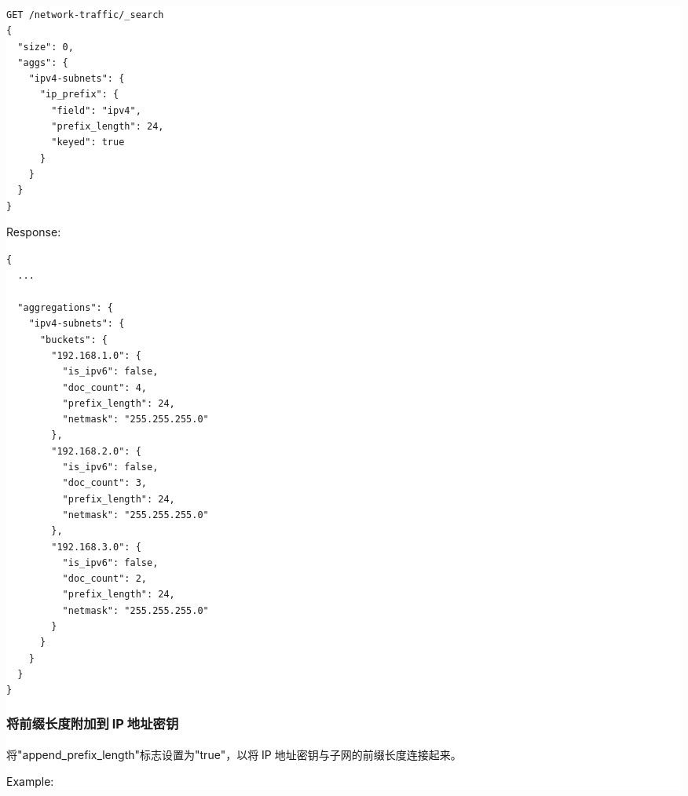     
    GET /network-traffic/_search
    {
      "size": 0,
      "aggs": {
        "ipv4-subnets": {
          "ip_prefix": {
            "field": "ipv4",
            "prefix_length": 24,
            "keyed": true
          }
        }
      }
    }

Response:

    
    
    {
      ...
    
      "aggregations": {
        "ipv4-subnets": {
          "buckets": {
            "192.168.1.0": {
              "is_ipv6": false,
              "doc_count": 4,
              "prefix_length": 24,
              "netmask": "255.255.255.0"
            },
            "192.168.2.0": {
              "is_ipv6": false,
              "doc_count": 3,
              "prefix_length": 24,
              "netmask": "255.255.255.0"
            },
            "192.168.3.0": {
              "is_ipv6": false,
              "doc_count": 2,
              "prefix_length": 24,
              "netmask": "255.255.255.0"
            }
          }
        }
      }
    }

### 将前缀长度附加到 IP 地址密钥

将"append_prefix_length"标志设置为"true"，以将 IP 地址密钥与子网的前缀长度连接起来。

Example:

    